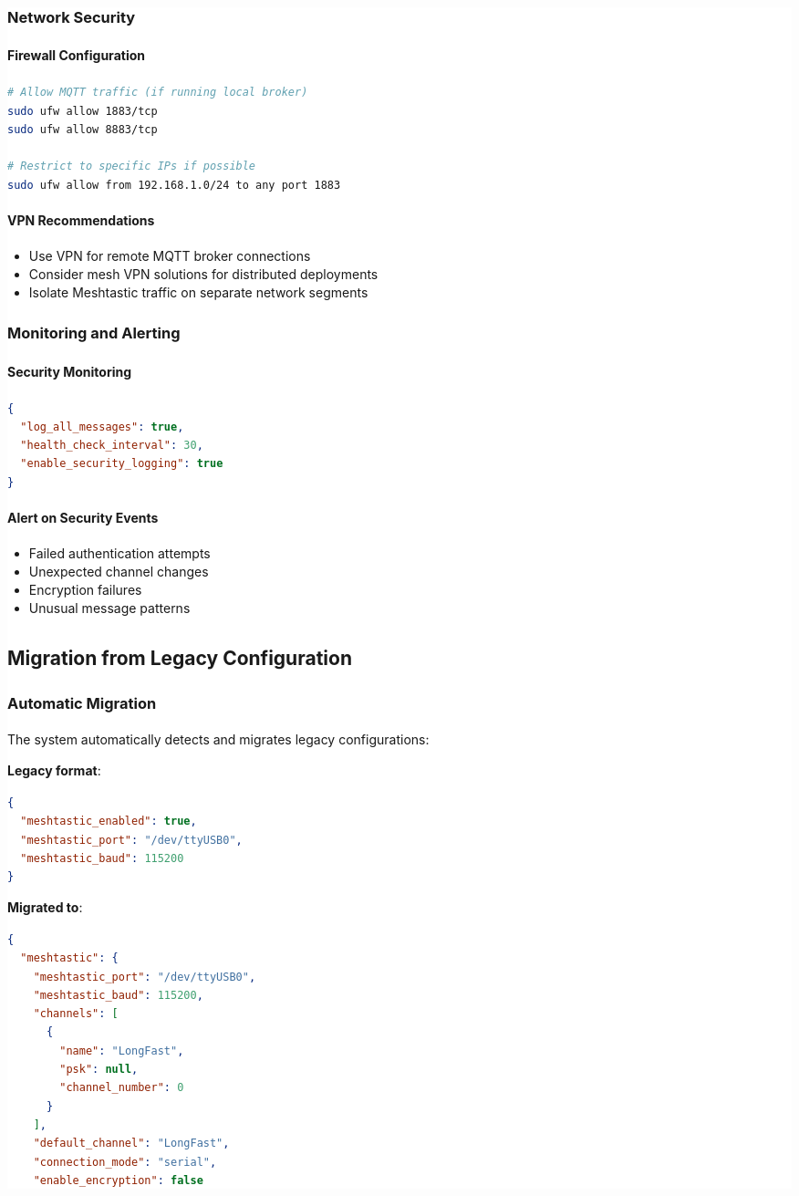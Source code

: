 ### Network Security

#### Firewall Configuration
```bash
# Allow MQTT traffic (if running local broker)
sudo ufw allow 1883/tcp
sudo ufw allow 8883/tcp

# Restrict to specific IPs if possible
sudo ufw allow from 192.168.1.0/24 to any port 1883
```

#### VPN Recommendations
- Use VPN for remote MQTT broker connections
- Consider mesh VPN solutions for distributed deployments
- Isolate Meshtastic traffic on separate network segments

### Monitoring and Alerting

#### Security Monitoring
```json
{
  "log_all_messages": true,
  "health_check_interval": 30,
  "enable_security_logging": true
}
```

#### Alert on Security Events
- Failed authentication attempts
- Unexpected channel changes
- Encryption failures
- Unusual message patterns

## Migration from Legacy Configuration

### Automatic Migration

The system automatically detects and migrates legacy configurations:

**Legacy format**:
```json
{
  "meshtastic_enabled": true,
  "meshtastic_port": "/dev/ttyUSB0",
  "meshtastic_baud": 115200
}
```

**Migrated to**:
```json
{
  "meshtastic": {
    "meshtastic_port": "/dev/ttyUSB0",
    "meshtastic_baud": 115200,
    "channels": [
      {
        "name": "LongFast",
        "psk": null,
        "channel_number": 0
      }
    ],
    "default_channel": "LongFast",
    "connection_mode": "serial",
    "enable_encryption": false
```